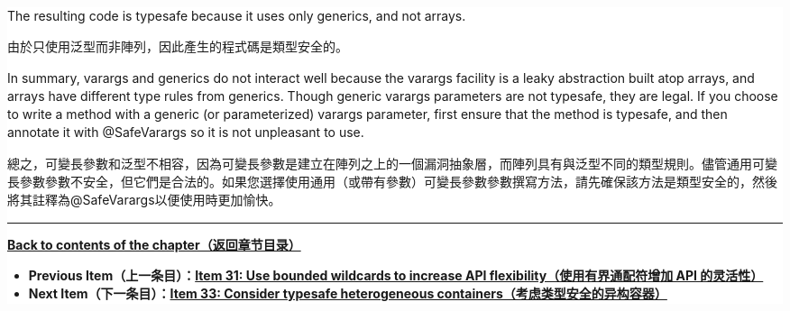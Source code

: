 The resulting code is typesafe because it uses only generics, and not arrays.

由於只使用泛型而非陣列，因此產生的程式碼是類型安全的。

In summary, varargs and generics do not interact well because the varargs facility is a leaky abstraction built atop arrays, and arrays have different type rules from generics. Though generic varargs parameters are not typesafe, they are legal. If you choose to write a method with a generic (or parameterized) varargs parameter, first ensure that the method is typesafe, and then annotate it with @SafeVarargs so it is not unpleasant to use.

總之，可變長參數和泛型不相容，因為可變長參數是建立在陣列之上的一個漏洞抽象層，而陣列具有與泛型不同的類型規則。儘管通用可變長參數參數不安全，但它們是合法的。如果您選擇使用通用（或帶有參數）可變長參數參數撰寫方法，請先確保該方法是類型安全的，然後將其註釋為@SafeVarargs以便使用時更加愉快。

---
**[Back to contents of the chapter（返回章节目录）](/Chapter-5/Chapter-5-Introduction.md)**
- **Previous Item（上一条目）：[Item 31: Use bounded wildcards to increase API flexibility（使用有界通配符增加 API 的灵活性）](/Chapter-5/Chapter-5-Item-31-Use-bounded-wildcards-to-increase-API-flexibility.md)**
- **Next Item（下一条目）：[Item 33: Consider typesafe heterogeneous containers（考虑类型安全的异构容器）](/Chapter-5/Chapter-5-Item-33-Consider-typesafe-heterogeneous-containers.md)**
